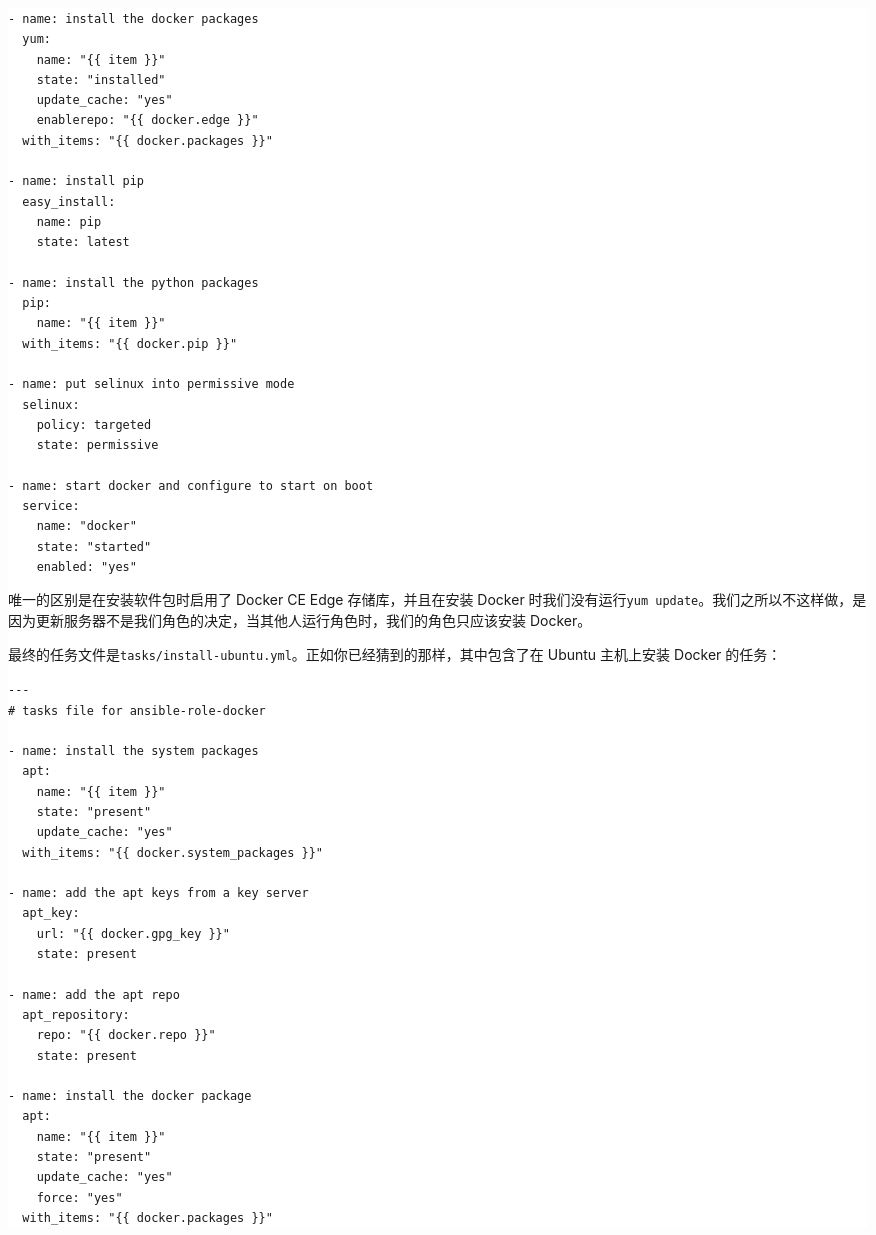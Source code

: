 ```
- name: install the docker packages
  yum:
    name: "{{ item }}"
    state: "installed"
    update_cache: "yes"
    enablerepo: "{{ docker.edge }}"
  with_items: "{{ docker.packages }}"

- name: install pip
  easy_install:
    name: pip
    state: latest

- name: install the python packages
  pip:
    name: "{{ item }}"
  with_items: "{{ docker.pip }}"

- name: put selinux into permissive mode
  selinux:
    policy: targeted
    state: permissive

- name: start docker and configure to start on boot
  service:
    name: "docker"
    state: "started"
    enabled: "yes"
```

唯一的区别是在安装软件包时启用了 Docker CE Edge 存储库，并且在安装 Docker 时我们没有运行`yum update`。我们之所以不这样做，是因为更新服务器不是我们角色的决定，当其他人运行角色时，我们的角色只应该安装 Docker。

最终的任务文件是`tasks/install-ubuntu.yml`。正如你已经猜到的那样，其中包含了在 Ubuntu 主机上安装 Docker 的任务：

```
---
# tasks file for ansible-role-docker

- name: install the system packages
  apt:
    name: "{{ item }}"
    state: "present"
    update_cache: "yes"
  with_items: "{{ docker.system_packages }}"

- name: add the apt keys from a key server
  apt_key:
    url: "{{ docker.gpg_key }}"
    state: present

- name: add the apt repo
  apt_repository:
    repo: "{{ docker.repo }}"
    state: present

- name: install the docker package
  apt:
    name: "{{ item }}"
    state: "present"
    update_cache: "yes"
    force: "yes"
  with_items: "{{ docker.packages }}"

```